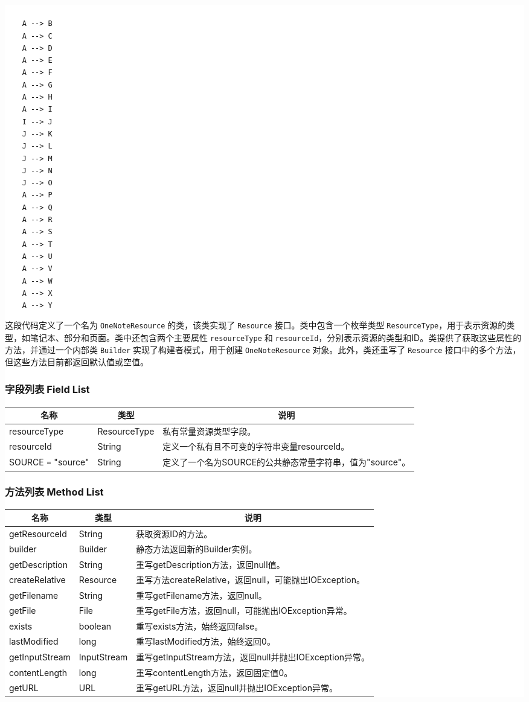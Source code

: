 ```mermaid

    A --> B
    A --> C
    A --> D
    A --> E
    A --> F
    A --> G
    A --> H
    A --> I
    I --> J
    J --> K
    J --> L
    J --> M
    J --> N
    J --> O
    A --> P
    A --> Q
    A --> R
    A --> S
    A --> T
    A --> U
    A --> V
    A --> W
    A --> X
    A --> Y
```

这段代码定义了一个名为 `OneNoteResource` 的类，该类实现了 `Resource` 接口。类中包含一个枚举类型 `ResourceType`，用于表示资源的类型，如笔记本、部分和页面。类中还包含两个主要属性 `resourceType` 和 `resourceId`，分别表示资源的类型和ID。类提供了获取这些属性的方法，并通过一个内部类 `Builder` 实现了构建者模式，用于创建 `OneNoteResource` 对象。此外，类还重写了 `Resource` 接口中的多个方法，但这些方法目前都返回默认值或空值。

### 字段列表 Field List

| 名称  | 类型  | 说明 |
|-------|-------|------|
| resourceType | ResourceType | 私有常量资源类型字段。 |
| resourceId | String | 定义一个私有且不可变的字符串变量resourceId。 |
| SOURCE = "source" | String | 定义了一个名为SOURCE的公共静态常量字符串，值为"source"。 |

### 方法列表 Method List

| 名称  | 类型  | 说明 |
|-------|-------|------|
| getResourceId | String | 获取资源ID的方法。 |
| builder | Builder | 静态方法返回新的Builder实例。 |
| getDescription | String | 重写getDescription方法，返回null值。 |
| createRelative | Resource | 重写方法createRelative，返回null，可能抛出IOException。 |
| getFilename | String | 重写getFilename方法，返回null。 |
| getFile | File | 重写getFile方法，返回null，可能抛出IOException异常。 |
| exists | boolean | 重写exists方法，始终返回false。 |
| lastModified | long | 重写lastModified方法，始终返回0。 |
| getInputStream | InputStream | 重写getInputStream方法，返回null并抛出IOException异常。 |
| contentLength | long | 重写contentLength方法，返回固定值0。 |
| getURL | URL | 重写getURL方法，返回null并抛出IOException异常。 |